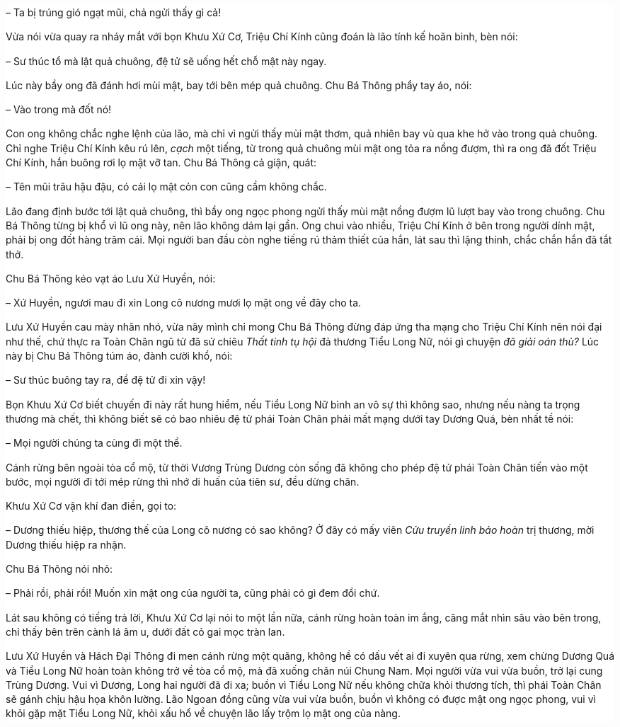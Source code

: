 – Ta bị trúng gió ngạt mũi, chả ngửi thấy gì cả!

Vừa nói vừa quay ra nháy mắt với bọn Khưu Xứ Cơ, Triệu Chí Kính cũng đoán là lão tính kế hoãn binh, bèn nói:

– Sư thúc tổ mà lật quả chuông, đệ tử sẽ uống hết chỗ mật này ngay.

Lúc này bầy ong đã đánh hơi mùi mật, bay tới bên mép quả chuông. Chu Bá Thông phẩy tay áo, nói:

– Vào trong mà đốt nó!

Con ong không chắc nghe lệnh của lão, mà chỉ vì ngửi thấy mùi mật thơm, quả nhiên bay vù qua khe hở vào trong quả chuông. Chỉ nghe Triệu Chí Kính kêu rú lên, _cạch_ một tiếng, từ trong quả chuông mùi mật ong tỏa ra nồng đượm, thì ra ong đã đốt Triệu Chí Kính, hắn buông rơi lọ mật vỡ tan. Chu Bá Thông cả giận, quát:

– Tên mũi trâu hậu đậu, có cái lọ mật cỏn con cũng cầm không chắc.

Lão đang định bước tới lật quả chuông, thì bầy ong ngọc phong ngửi thấy mùi mật nồng đượm lũ lượt bay vào trong chuông. Chu Bá Thông từng bị khổ vì lũ ong này, nên lão không dám lại gần. Ong chui vào nhiều, Triệu Chí Kính ở bên trong người dính mật, phải bị ong đốt hàng trăm cái. Mọi người ban đầu còn nghe tiếng rú thảm thiết của hắn, lát sau thì lặng thinh, chắc chắn hắn đã tắt thở.

Chu Bá Thông kéo vạt áo Lưu Xứ Huyền, nói:

– Xứ Huyền, ngươi mau đi xin Long cô nương mươi lọ mật ong về đây cho ta.

Lưu Xứ Huyền cau mày nhăn nhó, vừa nãy mình chỉ mong Chu Bá Thông đừng đáp ứng tha mạng cho Triệu Chí Kính nên nói đại như thế, chứ thực ra Toàn Chân ngũ tử đã sử chiêu _Thất tinh tụ hội_ đả thương Tiểu Long Nữ, nói gì chuyện _đã giải oán thù?_ Lúc này bị Chu Bá Thông túm áo, đành cười khổ, nói:

– Sư thúc buông tay ra, để đệ tử đi xin vậy!

Bọn Khưu Xứ Cơ biết chuyến đi này rất hung hiểm, nếu Tiểu Long Nữ bình an vô sự thì không sao, nhưng nếu nàng ta trọng thương mà chết, thì không biết sẽ có bao nhiêu đệ tử phái Toàn Chân phải mất mạng dưới tay Dương Quá, bèn nhất tề nói:

– Mọi người chúng ta cùng đi một thể.

Cánh rừng bên ngoài tòa cổ mộ, từ thời Vương Trùng Dương còn sống đã không cho phép đệ tử phái Toàn Chân tiến vào một bước, mọi người đi tới mép rừng thì nhớ di huấn của tiên sư, đều dừng chân.

Khưu Xứ Cơ vận khí đan điền, gọi to:

– Dương thiếu hiệp, thương thế của Long cô nương có sao không? Ở đây có mấy viên _Cửu truyền linh bảo hoàn_ trị thương, mời Dương thiếu hiệp ra nhận.

Chu Bá Thông nói nhỏ:

– Phải rồi, phải rồi! Muốn xin mật ong của người ta, cũng phải có gì đem đổi chứ.

Lát sau không có tiếng trả lời, Khưu Xứ Cơ lại nói to một lần nữa, cánh rừng hoàn toàn im ắng, căng mắt nhìn sâu vào bên trong, chỉ thấy bên trên cành lá âm u, dưới đất cỏ gai mọc tràn lan.

Lưu Xứ Huyền và Hách Đại Thông đi men cánh rừng một quãng, không hề có dấu vết ai đi xuyên qua rừng, xem chừng Dương Quá và Tiểu Long Nữ hoàn toàn không trở về tòa cổ mộ, mà đã xuống chân núi Chung Nam. Mọi người vừa vui vừa buồn, trở lại cung Trùng Dương. Vui vì Dương, Long hai người đã đi xa; buồn vì Tiểu Long Nữ nếu không chữa khỏi thương tích, thì phái Toàn Chân sẽ gánh chịu hậu họa khôn lường. Lão Ngoan đồng cũng vừa vui vừa buồn, buồn vì không có được mật ong ngọc phong, vui vì khỏi gặp mặt Tiểu Long Nữ, khỏi xấu hổ về chuyện lão lấy trộm lọ mật ong của nàng.
